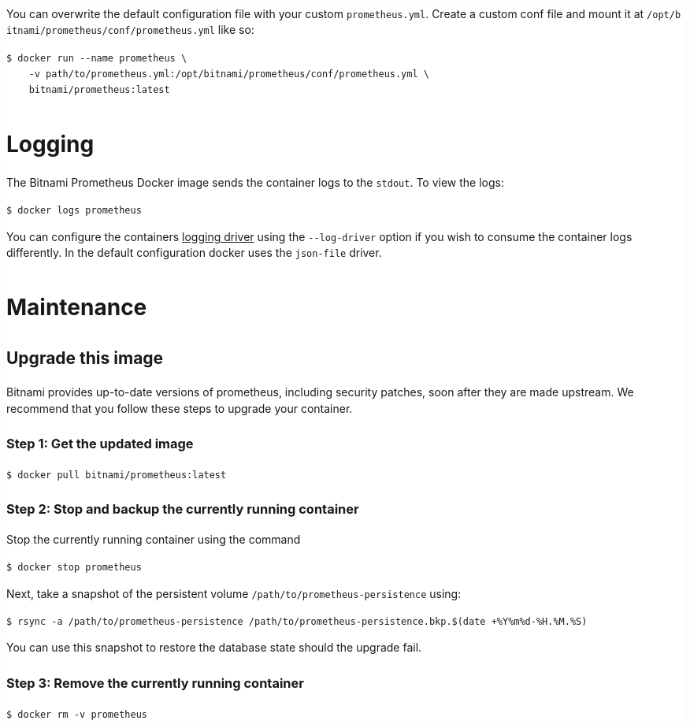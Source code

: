 You can overwrite the default configuration file with your custom `prometheus.yml`. Create a custom conf file and mount it at `/opt/bitnami/prometheus/conf/prometheus.yml` like so:

```console
$ docker run --name prometheus \
    -v path/to/prometheus.yml:/opt/bitnami/prometheus/conf/prometheus.yml \
    bitnami/prometheus:latest
```

# Logging

The Bitnami Prometheus Docker image sends the container logs to the `stdout`. To view the logs:

```console
$ docker logs prometheus
```

You can configure the containers [logging driver](https://docs.docker.com/engine/admin/logging/overview/) using the `--log-driver` option if you wish to consume the container logs differently. In the default configuration docker uses the `json-file` driver.

# Maintenance

## Upgrade this image

Bitnami provides up-to-date versions of prometheus, including security patches, soon after they are made upstream. We recommend that you follow these steps to upgrade your container.

### Step 1: Get the updated image

```console
$ docker pull bitnami/prometheus:latest
```

### Step 2: Stop and backup the currently running container

Stop the currently running container using the command

```console
$ docker stop prometheus
```

Next, take a snapshot of the persistent volume `/path/to/prometheus-persistence` using:

```console
$ rsync -a /path/to/prometheus-persistence /path/to/prometheus-persistence.bkp.$(date +%Y%m%d-%H.%M.%S)
```

You can use this snapshot to restore the database state should the upgrade fail.

### Step 3: Remove the currently running container

```console
$ docker rm -v prometheus
```
